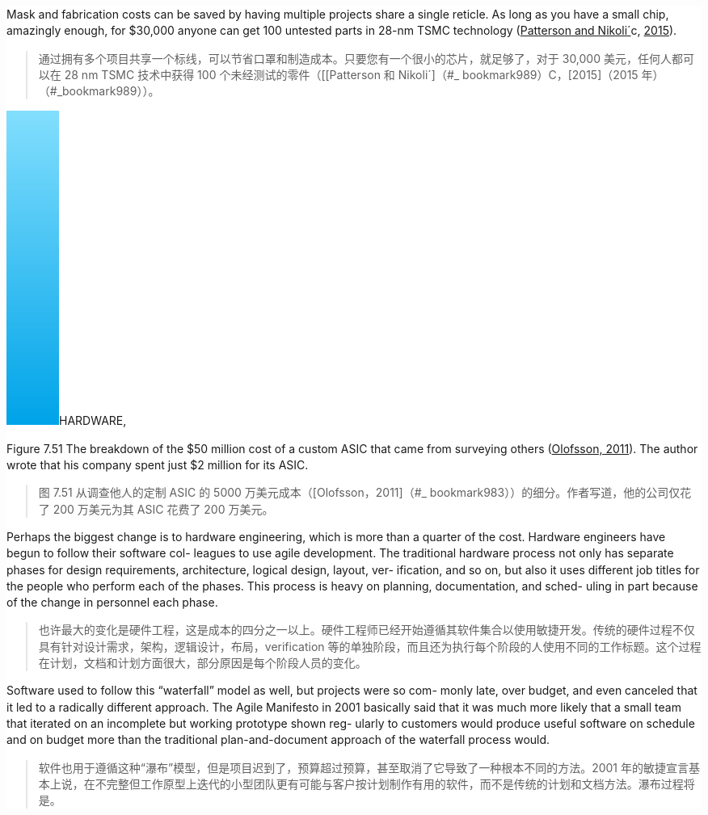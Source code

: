 Mask and fabrication costs can be saved by having multiple projects share a single reticle. As long as you have a small chip, amazingly enough, for $30,000 anyone can get 100 untested parts in 28-nm TSMC technology ([Patterson and Nikoli´](#_bookmark989)c, [2015](#_bookmark989)).

> 通过拥有多个项目共享一个标线，可以节省口罩和制造成本。只要您有一个很小的芯片，就足够了，对于 30,000 美元，任何人都可以在 28 nm TSMC 技术中获得 100 个未经测试的零件（[[Patterson 和 Nikoli´]（#_ bookmark989）C，[2015]（2015 年）（#_bookmark989））。

![](./media/image464.png)HARDWARE,

Figure 7.51 The breakdown of the $50 million cost of a custom ASIC that came from surveying others ([Olofsson, 2011](#_bookmark983)). The author wrote that his company spent just $2 million for its ASIC.

> 图 7.51 从调查他人的定制 ASIC 的 5000 万美元成本（[Olofsson，2011]（#_ bookmark983））的细分。作者写道，他的公司仅花了 200 万美元为其 ASIC 花费了 200 万美元。

Perhaps the biggest change is to hardware engineering, which is more than a quarter of the cost. Hardware engineers have begun to follow their software col- leagues to use agile development. The traditional hardware process not only has separate phases for design requirements, architecture, logical design, layout, ver- ification, and so on, but also it uses different job titles for the people who perform each of the phases. This process is heavy on planning, documentation, and sched- uling in part because of the change in personnel each phase.

> 也许最大的变化是硬件工程，这是成本的四分之一以上。硬件工程师已经开始遵循其软件集合以使用敏捷开发。传统的硬件过程不仅具有针对设计需求，架构，逻辑设计，布局，verification 等的单独阶段，而且还为执行每个阶段的人使用不同的工作标题。这个过程在计划，文档和计划方面很大，部分原因是每个阶段人员的变化。

Software used to follow this “waterfall” model as well, but projects were so com- monly late, over budget, and even canceled that it led to a radically different approach. The Agile Manifesto in 2001 basically said that it was much more likely that a small team that iterated on an incomplete but working prototype shown reg- ularly to customers would produce useful software on schedule and on budget more than the traditional plan-and-document approach of the waterfall process would.

> 软件也用于遵循这种“瀑布”模型，但是项目迟到了，预算超过预算，甚至取消了它导致了一种根本不同的方法。2001 年的敏捷宣言基本上说，在不完整但工作原型上迭代的小型团队更有可能与客户按计划制作有用的软件，而不是传统的计划和文档方法。瀑布过程将是。
